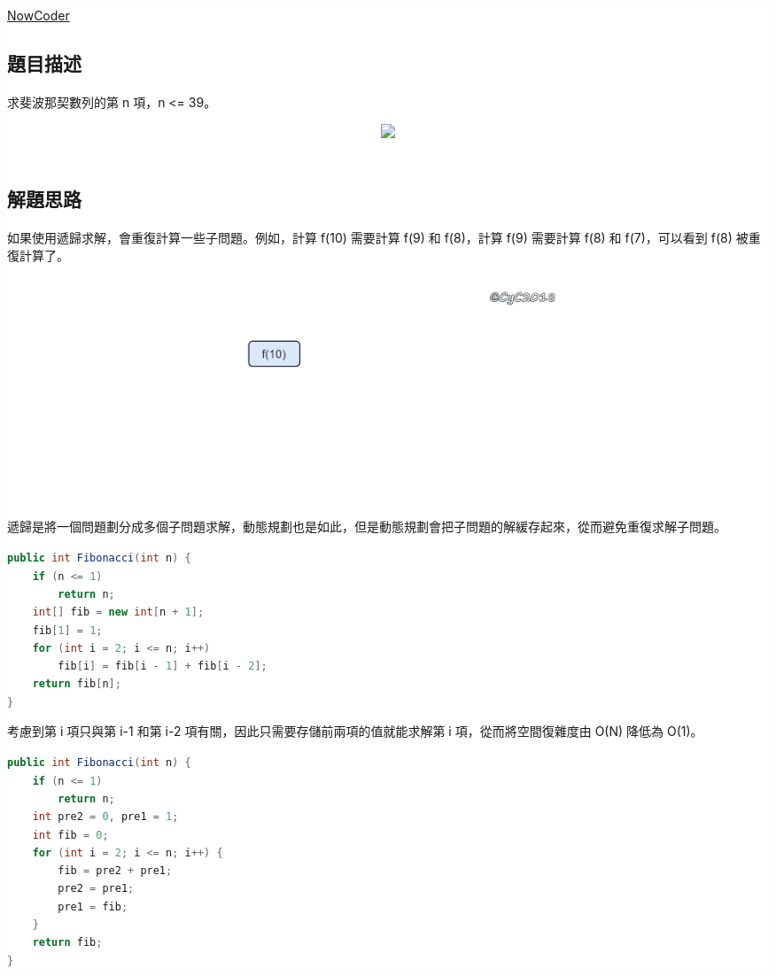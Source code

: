 [NowCoder](https://www.nowcoder.com/practice/c6c7742f5ba7442aada113136ddea0c3?tpId=13&tqId=11160&tPage=1&rp=1&ru=/ta/coding-interviews&qru=/ta/coding-interviews/question-ranking)

## 題目描述

求斐波那契數列的第 n 項，n <= 39。

<div align="center"><img src="https://latex.codecogs.com/gif.latex?f(n)=\left\{\begin{array}{rcl}0&&{n=0}\\1&&{n=1}\\f(n-1)+f(n-2)&&{n>1}\end{array}\right."/></div> <br>

## 解題思路

如果使用遞歸求解，會重復計算一些子問題。例如，計算 f(10) 需要計算 f(9) 和 f(8)，計算 f(9) 需要計算 f(8) 和 f(7)，可以看到 f(8) 被重復計算了。

<div align="center"> <img src="pics/_u6590_u6CE2_u90A3_u5951_u6570_u5217.gif" width="400"/> </div><br>


遞歸是將一個問題劃分成多個子問題求解，動態規劃也是如此，但是動態規劃會把子問題的解緩存起來，從而避免重復求解子問題。

```java
public int Fibonacci(int n) {
    if (n <= 1)
        return n;
    int[] fib = new int[n + 1];
    fib[1] = 1;
    for (int i = 2; i <= n; i++)
        fib[i] = fib[i - 1] + fib[i - 2];
    return fib[n];
}
```

考慮到第 i 項只與第 i-1 和第 i-2 項有關，因此只需要存儲前兩項的值就能求解第 i 項，從而將空間復雜度由 O(N) 降低為 O(1)。

```java
public int Fibonacci(int n) {
    if (n <= 1)
        return n;
    int pre2 = 0, pre1 = 1;
    int fib = 0;
    for (int i = 2; i <= n; i++) {
        fib = pre2 + pre1;
        pre2 = pre1;
        pre1 = fib;
    }
    return fib;
}
```
